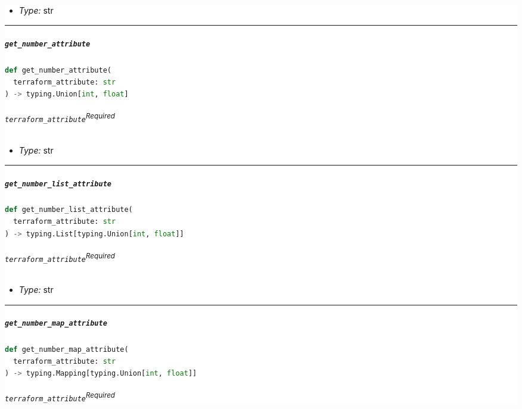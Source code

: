 - *Type:* str

---

##### `get_number_attribute` <a name="get_number_attribute" id="@cdktf/provider-azurerm.integrationServiceEnvironment.IntegrationServiceEnvironment.getNumberAttribute"></a>

```python
def get_number_attribute(
  terraform_attribute: str
) -> typing.Union[int, float]
```

###### `terraform_attribute`<sup>Required</sup> <a name="terraform_attribute" id="@cdktf/provider-azurerm.integrationServiceEnvironment.IntegrationServiceEnvironment.getNumberAttribute.parameter.terraformAttribute"></a>

- *Type:* str

---

##### `get_number_list_attribute` <a name="get_number_list_attribute" id="@cdktf/provider-azurerm.integrationServiceEnvironment.IntegrationServiceEnvironment.getNumberListAttribute"></a>

```python
def get_number_list_attribute(
  terraform_attribute: str
) -> typing.List[typing.Union[int, float]]
```

###### `terraform_attribute`<sup>Required</sup> <a name="terraform_attribute" id="@cdktf/provider-azurerm.integrationServiceEnvironment.IntegrationServiceEnvironment.getNumberListAttribute.parameter.terraformAttribute"></a>

- *Type:* str

---

##### `get_number_map_attribute` <a name="get_number_map_attribute" id="@cdktf/provider-azurerm.integrationServiceEnvironment.IntegrationServiceEnvironment.getNumberMapAttribute"></a>

```python
def get_number_map_attribute(
  terraform_attribute: str
) -> typing.Mapping[typing.Union[int, float]]
```

###### `terraform_attribute`<sup>Required</sup> <a name="terraform_attribute" id="@cdktf/provider-azurerm.integrationServiceEnvironment.IntegrationServiceEnvironment.getNumberMapAttribute.parameter.terraformAttribute"></a>
